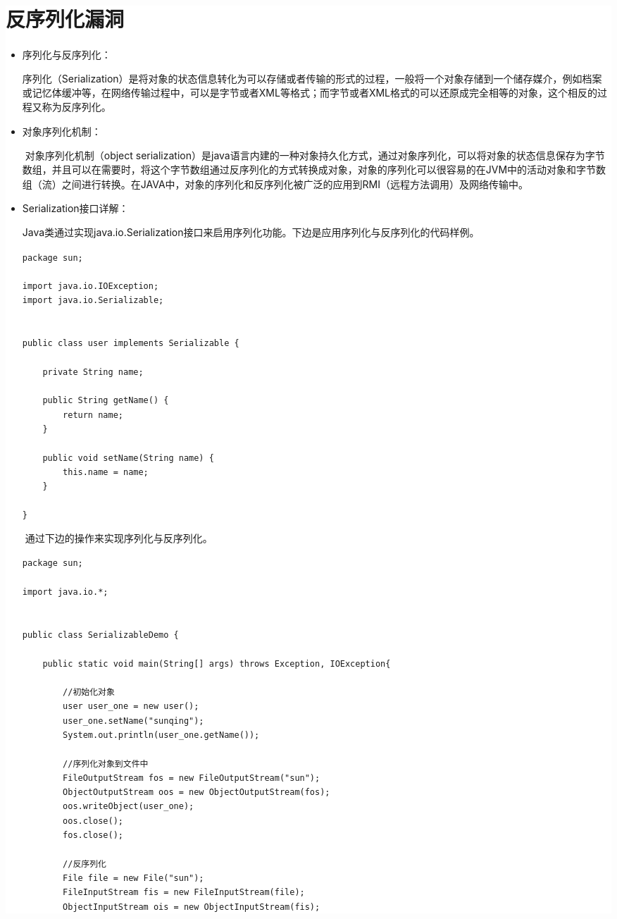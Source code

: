 # 反序列化漏洞

- 序列化与反序列化：


  ​	序列化（Serialization）是将对象的状态信息转化为可以存储或者传输的形式的过程，一般将一个对象存储到一个储存媒介，例如档案或记忆体缓冲等，在网络传输过程中，可以是字节或者XML等格式；而字节或者XML格式的可以还原成完全相等的对象，这个相反的过程又称为反序列化。

- 对象序列化机制：

  ​	对象序列化机制（object serialization）是java语言内建的一种对象持久化方式，通过对象序列化，可以将对象的状态信息保存为字节数组，并且可以在需要时，将这个字节数组通过反序列化的方式转换成对象，对象的序列化可以很容易的在JVM中的活动对象和字节数组（流）之间进行转换。在JAVA中，对象的序列化和反序列化被广泛的应用到RMI（远程方法调用）及网络传输中。

- Serialization接口详解：

  ​	Java类通过实现java.io.Serialization接口来启用序列化功能。下边是应用序列化与反序列化的代码样例。

  ```
  package sun;
  
  import java.io.IOException;
  import java.io.Serializable;
  
  
  public class user implements Serializable {
  
      private String name;
  
      public String getName() {
          return name;
      }
  
      public void setName(String name) {
          this.name = name;
      }
  
  }
  ```

  ​	通过下边的操作来实现序列化与反序列化。

  ```
  package sun;
  
  import java.io.*;
  
  
  public class SerializableDemo {
  
      public static void main(String[] args) throws Exception, IOException{
  
          //初始化对象
          user user_one = new user();
          user_one.setName("sunqing");
          System.out.println(user_one.getName());
  
          //序列化对象到文件中
          FileOutputStream fos = new FileOutputStream("sun");
          ObjectOutputStream oos = new ObjectOutputStream(fos);
          oos.writeObject(user_one);
          oos.close();
          fos.close();
  
          //反序列化
          File file = new File("sun");
          FileInputStream fis = new FileInputStream(file);
          ObjectInputStream ois = new ObjectInputStream(fis);
  ```